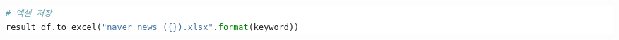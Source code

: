 


```python
# 엑셀 저장
result_df.to_excel("naver_news_({}).xlsx".format(keyword))
```


```python

```
